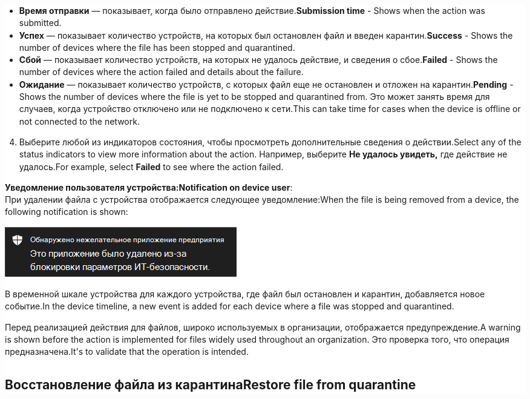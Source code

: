    - <span data-ttu-id="16b9e-164">**Время отправки** — показывает, когда было отправлено действие.</span><span class="sxs-lookup"><span data-stu-id="16b9e-164">**Submission time** - Shows when the action was submitted.</span></span>
   - <span data-ttu-id="16b9e-165">**Успех** — показывает количество устройств, на которых был остановлен файл и введен карантин.</span><span class="sxs-lookup"><span data-stu-id="16b9e-165">**Success** - Shows the number of devices where the file has been stopped and quarantined.</span></span>
   - <span data-ttu-id="16b9e-166">**Сбой** — показывает количество устройств, на которых не удалось действие, и сведения о сбое.</span><span class="sxs-lookup"><span data-stu-id="16b9e-166">**Failed** - Shows the number of devices where the action failed and details about the failure.</span></span>
   - <span data-ttu-id="16b9e-167">**Ожидание** — показывает количество устройств, с которых файл еще не остановлен и отложен на карантин.</span><span class="sxs-lookup"><span data-stu-id="16b9e-167">**Pending** - Shows the number of devices where the file is yet to be stopped and quarantined from.</span></span> <span data-ttu-id="16b9e-168">Это может занять время для случаев, когда устройство отключено или не подключено к сети.</span><span class="sxs-lookup"><span data-stu-id="16b9e-168">This can take time for cases when the device is offline or not connected to the network.</span></span>

4. <span data-ttu-id="16b9e-169">Выберите любой из индикаторов состояния, чтобы просмотреть дополнительные сведения о действии.</span><span class="sxs-lookup"><span data-stu-id="16b9e-169">Select any of the status indicators to view more information about the action.</span></span> <span data-ttu-id="16b9e-170">Например, выберите **Не удалось увидеть,** где действие не удалось.</span><span class="sxs-lookup"><span data-stu-id="16b9e-170">For example, select **Failed** to see where the action failed.</span></span>

<span data-ttu-id="16b9e-171">**Уведомление пользователя устройства:**</span><span class="sxs-lookup"><span data-stu-id="16b9e-171">**Notification on device user**:</span></span></br>
<span data-ttu-id="16b9e-172">При удалении файла с устройства отображается следующее уведомление:</span><span class="sxs-lookup"><span data-stu-id="16b9e-172">When the file is being removed from a device, the following notification is shown:</span></span>

![Изображение уведомления пользователя устройства](images/atp-notification-file.png)

<span data-ttu-id="16b9e-174">В временной шкале устройства для каждого устройства, где файл был остановлен и карантин, добавляется новое событие.</span><span class="sxs-lookup"><span data-stu-id="16b9e-174">In the device timeline, a new event is added for each device where a file was stopped and quarantined.</span></span>

<span data-ttu-id="16b9e-175">Перед реализацией действия для файлов, широко используемых в организации, отображается предупреждение.</span><span class="sxs-lookup"><span data-stu-id="16b9e-175">A warning is shown before the action is implemented for files widely used throughout an organization.</span></span> <span data-ttu-id="16b9e-176">Это проверка того, что операция предназначена.</span><span class="sxs-lookup"><span data-stu-id="16b9e-176">It's to validate that the operation is intended.</span></span>

## <a name="restore-file-from-quarantine"></a><span data-ttu-id="16b9e-177">Восстановление файла из карантина</span><span class="sxs-lookup"><span data-stu-id="16b9e-177">Restore file from quarantine</span></span>
